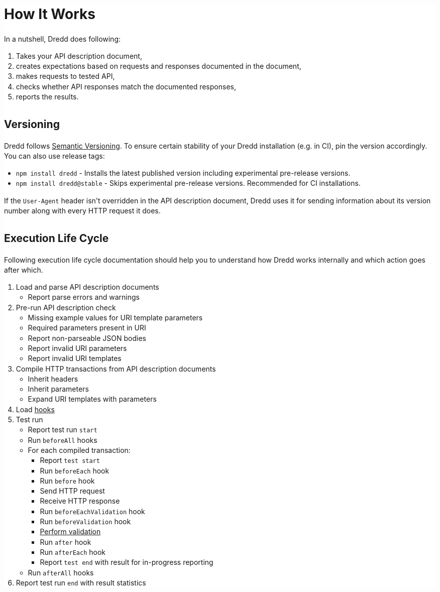 # How It Works

In a nutshell, Dredd does following:

1. Takes your API description document,
2. creates expectations based on requests and responses documented in the document,
3. makes requests to tested API,
4. checks whether API responses match the documented responses,
5. reports the results.

## Versioning

Dredd follows [Semantic Versioning][]. To ensure certain stability of your Dredd installation (e.g. in CI), pin the version accordingly. You can also use release tags:

- `npm install dredd` - Installs the latest published version including experimental pre-release versions.
- `npm install dredd@stable` - Skips experimental pre-release versions. Recommended for CI installations.

If the `User-Agent` header isn't overridden in the API description document, Dredd uses it for sending information about its version number along with every HTTP request it does.

## Execution Life Cycle

Following execution life cycle documentation should help you to understand how Dredd works internally and which action goes after which.

1. Load and parse API description documents
    - Report parse errors and warnings
2. Pre-run API description check
    - Missing example values for URI template parameters
    - Required parameters present in URI
    - Report non-parseable JSON bodies
    - Report invalid URI parameters
    - Report invalid URI templates
3. Compile HTTP transactions from API description documents
    - Inherit headers
    - Inherit parameters
    - Expand URI templates with parameters
4. Load [hooks](hooks.md)
5. Test run
    - Report test run `start`
    - Run `beforeAll` hooks
    - For each compiled transaction:
        - Report `test start`
        - Run `beforeEach` hook
        - Run `before` hook
        - Send HTTP request
        - Receive HTTP response
        - Run `beforeEachValidation` hook
        - Run `beforeValidation` hook
        - [Perform validation](#automatic-expectations)
        - Run `after` hook
        - Run `afterEach` hook
        - Report `test end` with result for in-progress reporting
    - Run `afterAll` hooks
6. Report test run `end` with result statistics


[path-argument]: usage-cli.md#api-description-document-string
[path-option]: usage-cli.md#path-p
[apiary-reporter]: how-to-guides.md#using-apiary-reporter-and-apiary-tests
[request-proxies]: https://github.com/request/request#user-content-proxies
[Apiary]: https://apiary.io/
[Semantic Versioning]: https://semver.org/
[API Blueprint]: https://apiblueprint.org/
[Swagger]: https://swagger.io/
[Gavel.js]: https://github.com/apiaryio/gavel.js
[Gavel]: https://relishapp.com/apiary/gavel/docs
[MSON]: https://github.com/apiaryio/mson
[JSON Schema]: http://json-schema.org/
[Swagger Adapter]: https://github.com/apiaryio/fury-adapter-swagger/
[RFC6570]: https://tools.ietf.org/html/rfc6570
[Draft v4]: https://tools.ietf.org/html/draft-zyp-json-schema-04
[Draft v3]: https://tools.ietf.org/html/draft-zyp-json-schema-03
[CircleCI]: https://circleci.com/
[Travis CI]: https://travis-ci.org/
[Terms of Service]: https://apiary.io/tos
[Privacy Policy]: https://apiary.io/privacy
[hostname]: https://en.wikipedia.org/wiki/Hostname
[os-type]: https://nodejs.org/api/os.html#os_os_type
[os-release]: https://nodejs.org/api/os.html#os_os_release
[os-arch]: https://nodejs.org/api/os.html#os_os_arch
[schema-section]: https://apiblueprint.org/documentation/specification.html#def-schema-section
[parameters-section]: https://apiblueprint.org/documentation/specification.html#def-uriparameters-section
[attributes-section]: https://apiblueprint.org/documentation/specification.html#def-attributes-section
[body-section]: https://apiblueprint.org/documentation/specification.html#def-body-section
[request-section]: https://apiblueprint.org/documentation/specification.html#def-action-section
[action-section]: https://apiblueprint.org/documentation/specification.html#def-action-section
[body-schema-attributes]: https://apiblueprint.org/documentation/specification.html#relation-of-body-schema-and-attributes-sections
[produces]: https://github.com/OAI/OpenAPI-Specification/blob/master/versions/2.0.md#user-content-swaggerProduces
[consumes]: https://github.com/OAI/OpenAPI-Specification/blob/master/versions/2.0.md#user-content-swaggerConsumes
[response-headers]: https://github.com/OAI/OpenAPI-Specification/blob/master/versions/2.0.md#user-content-responseHeaders
[schema]: https://github.com/OAI/OpenAPI-Specification/blob/master/versions/2.0.md#user-content-parameterSchema
[response-schema]: https://github.com/OAI/OpenAPI-Specification/blob/master/versions/2.0.md#user-content-responseSchema
[response-examples]: https://github.com/OAI/OpenAPI-Specification/blob/master/versions/2.0.md#user-content-responseExamples
[parameters]: https://github.com/OAI/OpenAPI-Specification/blob/master/versions/2.0.md#user-content-parameterObject
[operation-parameters]: https://github.com/OAI/OpenAPI-Specification/blob/master/versions/2.0.md#user-content-operationParameters
[paths-parameters]: https://github.com/OAI/OpenAPI-Specification/blob/master/versions/2.0.md#user-content-pathItemParameters
[swagger-parameters]: https://github.com/OAI/OpenAPI-Specification/blob/master/versions/2.0.md#user-content-swaggerParameters
[default-responses]: https://github.com/OAI/OpenAPI-Specification/blob/master/versions/2.0.md#user-content-responsesDefault
[schema-example]: https://github.com/OAI/OpenAPI-Specification/blob/master/versions/2.0.md#user-content-schemaExample